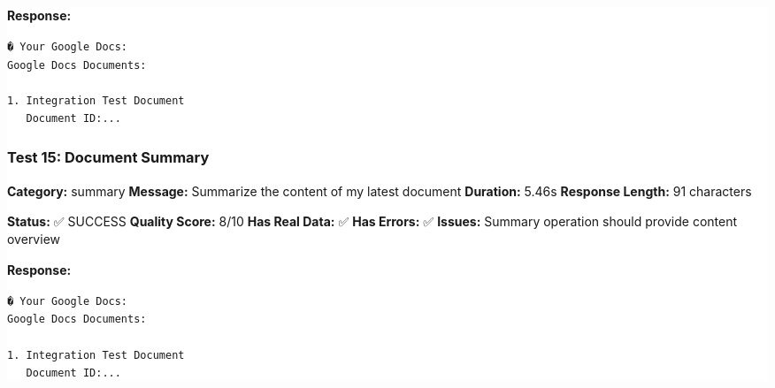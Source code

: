 **Response:**
```
� Your Google Docs:
Google Docs Documents:

1. Integration Test Document
   Document ID:...
```

### Test 15: Document Summary

**Category:** summary
**Message:** Summarize the content of my latest document
**Duration:** 5.46s
**Response Length:** 91 characters

**Status:** ✅ SUCCESS
**Quality Score:** 8/10
**Has Real Data:** ✅
**Has Errors:** ✅
**Issues:** Summary operation should provide content overview

**Response:**
```
� Your Google Docs:
Google Docs Documents:

1. Integration Test Document
   Document ID:...
```


